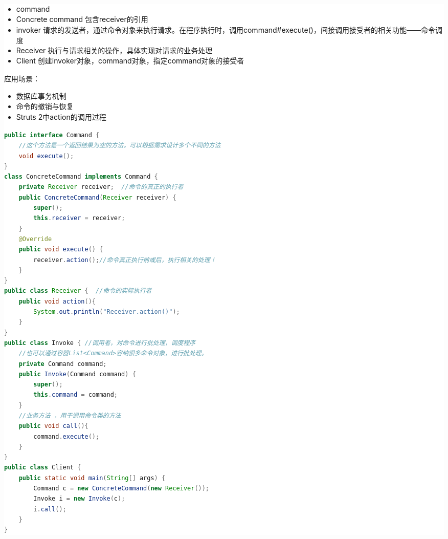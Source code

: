 * command 
* Concrete command 包含receiver的引用
* invoker 请求的发送者，通过命令对象来执行请求。在程序执行时，调用command\#execute\(\)，间接调用接受者的相关功能——命令调度
* Receiver 执行与请求相关的操作，具体实现对请求的业务处理
* Client 创建invoker对象，command对象，指定command对象的接受者

应用场景：

* 数据库事务机制
* 命令的撤销与恢复
* Struts 2中action的调用过程

```java
public interface Command {
    //这个方法是一个返回结果为空的方法。可以根据需求设计多个不同的方法
	void execute(); 
}
class ConcreteCommand implements Command {
	private Receiver receiver;	//命令的真正的执行者
	public ConcreteCommand(Receiver receiver) {
		super();
		this.receiver = receiver;
	}
	@Override
	public void execute() {
		receiver.action();//命令真正执行前或后，执行相关的处理！
	}
}
public class Receiver {  //命令的实际执行者
	public void action(){
		System.out.println("Receiver.action()");
	}
}
public class Invoke { //调用者，对命令进行批处理，调度程序
    //也可以通过容器List<Command>容纳很多命令对象，进行批处理。
	private Command command;   
	public Invoke(Command command) {
		super();
		this.command = command;
	} 
	//业务方法 ，用于调用命令类的方法
	public void call(){
		command.execute();
	}	
}
public class Client {
	public static void main(String[] args) {
		Command c = new ConcreteCommand(new Receiver());
		Invoke i = new Invoke(c);
		i.call();
	}
}
```
